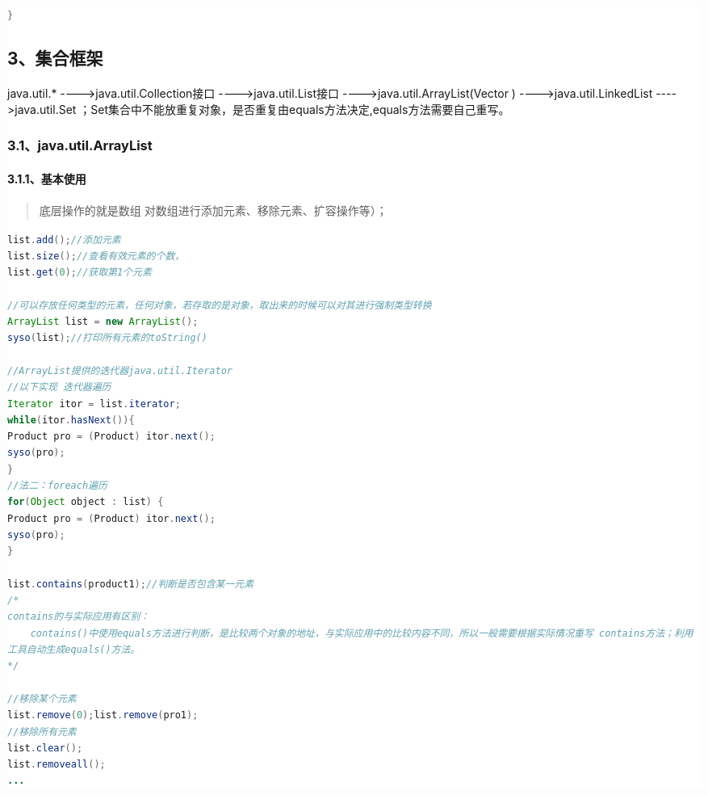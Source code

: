 ```java
}
```



## 3、集合框架

java.util.* 
	---->java.util.Collection接口
		---->java.util.List接口
			---->java.util.ArrayList(Vector )
			---->java.util.LinkedList
		---->java.util.Set ；Set集合中不能放重复对象，是否重复由equals方法决定,equals方法需要自己重写。



### 3.1、java.util.ArrayList

#### 3.1.1、基本使用

> 底层操作的就是数组 对数组进行添加元素、移除元素、扩容操作等）；

```java
list.add();//添加元素
list.size();//查看有效元素的个数，
list.get(0);//获取第1个元素

//可以存放任何类型的元素，任何对象，若存取的是对象，取出来的时候可以对其进行强制类型转换
ArrayList list = new ArrayList(); 
syso(list);//打印所有元素的toString()

//ArrayList提供的迭代器java.util.Iterator
//以下实现 迭代器遍历
Iterator itor = list.iterator;
while(itor.hasNext()){
Product pro = (Product) itor.next();
syso(pro);
}
//法二：foreach遍历
for(Object object : list) {
Product pro = (Product) itor.next();
syso(pro);
}

list.contains(product1);//判断是否包含某一元素
/*
contains的与实际应用有区别：
	contains()中使用equals方法进行判断，是比较两个对象的地址，与实际应用中的比较内容不同，所以一般需要根据实际情况重写 contains方法；利用工具自动生成equals()方法。
*/
    
//移除某个元素
list.remove(0);list.remove(pro1);
//移除所有元素
list.clear();  
list.removeall();  
...
```
